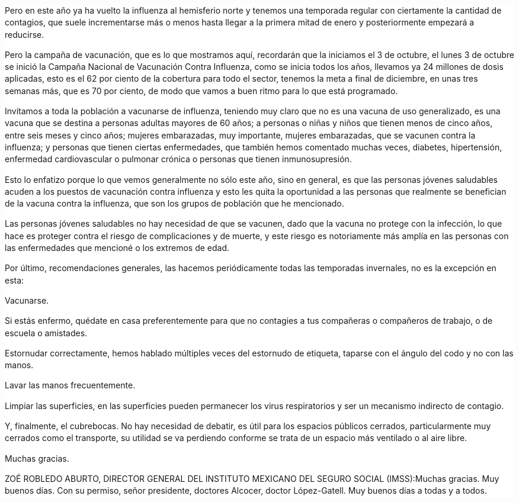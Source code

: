 Pero en este año ya ha vuelto la influenza al hemisferio norte y tenemos una
temporada regular con ciertamente la cantidad de contagios, que suele
incrementarse más o menos hasta llegar a la primera mitad de enero y
posteriormente empezará a reducirse.

Pero la campaña de vacunación, que es lo que mostramos aquí, recordarán que la
iniciamos el 3 de octubre, el lunes 3 de octubre se inició la Campaña Nacional
de Vacunación Contra Influenza, como se inicia todos los años, llevamos ya 24
millones de dosis aplicadas, esto es el 62 por ciento de la cobertura para
todo el sector, tenemos la meta a final de diciembre, en unas tres semanas
más, que es 70 por ciento, de modo que vamos a buen ritmo para lo que está
programado.

Invitamos a toda la población a vacunarse de influenza, teniendo muy claro que
no es una vacuna de uso generalizado, es una vacuna que se destina a personas
adultas mayores de 60 años; a personas o niñas y niños que tienen menos de
cinco años, entre seis meses y cinco años; mujeres embarazadas, muy
importante, mujeres embarazadas, que se vacunen contra la influenza; y
personas que tienen ciertas enfermedades, que también hemos comentado muchas
veces, diabetes, hipertensión, enfermedad cardiovascular o pulmonar crónica o
personas que tienen inmunosupresión.

Esto lo enfatizo porque lo que vemos generalmente no sólo este año, sino en
general, es que las personas jóvenes saludables acuden a los puestos de
vacunación contra influenza y esto les quita la oportunidad a las personas que
realmente se benefician de la vacuna contra la influenza, que son los grupos
de población que he mencionado.

Las personas jóvenes saludables no hay necesidad de que se vacunen, dado que
la vacuna no protege con la infección, lo que hace es proteger contra el
riesgo de complicaciones y de muerte, y este riesgo es notoriamente más amplía
en las personas con las enfermedades que mencioné o los extremos de edad.

Por último, recomendaciones generales, las hacemos periódicamente todas las
temporadas invernales, no es la excepción en esta:

Vacunarse.

Si estás enfermo, quédate en casa preferentemente para que no contagies a tus
compañeras o compañeros de trabajo, o de escuela o amistades.

Estornudar correctamente, hemos hablado múltiples veces del estornudo de
etiqueta, taparse con el ángulo del codo y no con las manos.

Lavar las manos frecuentemente.

Limpiar las superficies, en las superficies pueden permanecer los virus
respiratorios y ser un mecanismo indirecto de contagio.

Y, finalmente, el cubrebocas. No hay necesidad de debatir, es útil para los
espacios públicos cerrados, particularmente muy cerrados como el transporte,
su utilidad se va perdiendo conforme se trata de un espacio más ventilado o al
aire libre.

Muchas gracias.

ZOÉ ROBLEDO ABURTO, DIRECTOR GENERAL DEL INSTITUTO MEXICANO DEL SEGURO SOCIAL
(IMSS):Muchas gracias. Muy buenos días. Con su permiso, señor presidente,
doctores Alcocer, doctor López-Gatell. Muy buenos días a todas y a todos.
